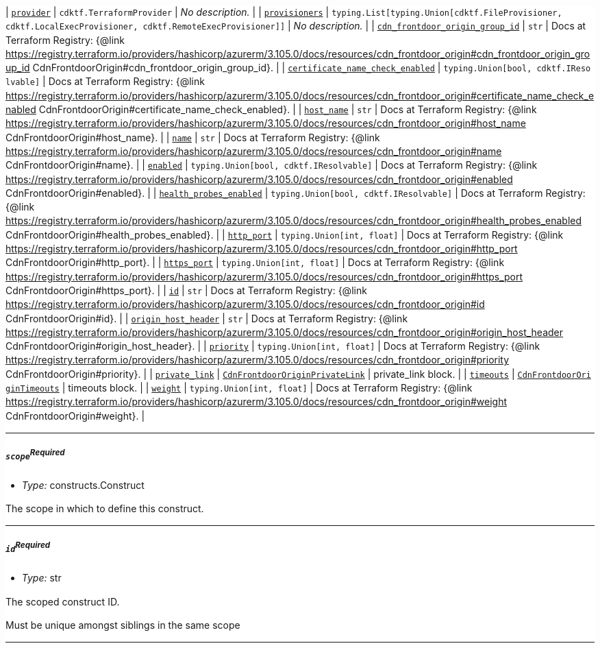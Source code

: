 | <code><a href="#@cdktf/provider-azurerm.cdnFrontdoorOrigin.CdnFrontdoorOrigin.Initializer.parameter.provider">provider</a></code> | <code>cdktf.TerraformProvider</code> | *No description.* |
| <code><a href="#@cdktf/provider-azurerm.cdnFrontdoorOrigin.CdnFrontdoorOrigin.Initializer.parameter.provisioners">provisioners</a></code> | <code>typing.List[typing.Union[cdktf.FileProvisioner, cdktf.LocalExecProvisioner, cdktf.RemoteExecProvisioner]]</code> | *No description.* |
| <code><a href="#@cdktf/provider-azurerm.cdnFrontdoorOrigin.CdnFrontdoorOrigin.Initializer.parameter.cdnFrontdoorOriginGroupId">cdn_frontdoor_origin_group_id</a></code> | <code>str</code> | Docs at Terraform Registry: {@link https://registry.terraform.io/providers/hashicorp/azurerm/3.105.0/docs/resources/cdn_frontdoor_origin#cdn_frontdoor_origin_group_id CdnFrontdoorOrigin#cdn_frontdoor_origin_group_id}. |
| <code><a href="#@cdktf/provider-azurerm.cdnFrontdoorOrigin.CdnFrontdoorOrigin.Initializer.parameter.certificateNameCheckEnabled">certificate_name_check_enabled</a></code> | <code>typing.Union[bool, cdktf.IResolvable]</code> | Docs at Terraform Registry: {@link https://registry.terraform.io/providers/hashicorp/azurerm/3.105.0/docs/resources/cdn_frontdoor_origin#certificate_name_check_enabled CdnFrontdoorOrigin#certificate_name_check_enabled}. |
| <code><a href="#@cdktf/provider-azurerm.cdnFrontdoorOrigin.CdnFrontdoorOrigin.Initializer.parameter.hostName">host_name</a></code> | <code>str</code> | Docs at Terraform Registry: {@link https://registry.terraform.io/providers/hashicorp/azurerm/3.105.0/docs/resources/cdn_frontdoor_origin#host_name CdnFrontdoorOrigin#host_name}. |
| <code><a href="#@cdktf/provider-azurerm.cdnFrontdoorOrigin.CdnFrontdoorOrigin.Initializer.parameter.name">name</a></code> | <code>str</code> | Docs at Terraform Registry: {@link https://registry.terraform.io/providers/hashicorp/azurerm/3.105.0/docs/resources/cdn_frontdoor_origin#name CdnFrontdoorOrigin#name}. |
| <code><a href="#@cdktf/provider-azurerm.cdnFrontdoorOrigin.CdnFrontdoorOrigin.Initializer.parameter.enabled">enabled</a></code> | <code>typing.Union[bool, cdktf.IResolvable]</code> | Docs at Terraform Registry: {@link https://registry.terraform.io/providers/hashicorp/azurerm/3.105.0/docs/resources/cdn_frontdoor_origin#enabled CdnFrontdoorOrigin#enabled}. |
| <code><a href="#@cdktf/provider-azurerm.cdnFrontdoorOrigin.CdnFrontdoorOrigin.Initializer.parameter.healthProbesEnabled">health_probes_enabled</a></code> | <code>typing.Union[bool, cdktf.IResolvable]</code> | Docs at Terraform Registry: {@link https://registry.terraform.io/providers/hashicorp/azurerm/3.105.0/docs/resources/cdn_frontdoor_origin#health_probes_enabled CdnFrontdoorOrigin#health_probes_enabled}. |
| <code><a href="#@cdktf/provider-azurerm.cdnFrontdoorOrigin.CdnFrontdoorOrigin.Initializer.parameter.httpPort">http_port</a></code> | <code>typing.Union[int, float]</code> | Docs at Terraform Registry: {@link https://registry.terraform.io/providers/hashicorp/azurerm/3.105.0/docs/resources/cdn_frontdoor_origin#http_port CdnFrontdoorOrigin#http_port}. |
| <code><a href="#@cdktf/provider-azurerm.cdnFrontdoorOrigin.CdnFrontdoorOrigin.Initializer.parameter.httpsPort">https_port</a></code> | <code>typing.Union[int, float]</code> | Docs at Terraform Registry: {@link https://registry.terraform.io/providers/hashicorp/azurerm/3.105.0/docs/resources/cdn_frontdoor_origin#https_port CdnFrontdoorOrigin#https_port}. |
| <code><a href="#@cdktf/provider-azurerm.cdnFrontdoorOrigin.CdnFrontdoorOrigin.Initializer.parameter.id">id</a></code> | <code>str</code> | Docs at Terraform Registry: {@link https://registry.terraform.io/providers/hashicorp/azurerm/3.105.0/docs/resources/cdn_frontdoor_origin#id CdnFrontdoorOrigin#id}. |
| <code><a href="#@cdktf/provider-azurerm.cdnFrontdoorOrigin.CdnFrontdoorOrigin.Initializer.parameter.originHostHeader">origin_host_header</a></code> | <code>str</code> | Docs at Terraform Registry: {@link https://registry.terraform.io/providers/hashicorp/azurerm/3.105.0/docs/resources/cdn_frontdoor_origin#origin_host_header CdnFrontdoorOrigin#origin_host_header}. |
| <code><a href="#@cdktf/provider-azurerm.cdnFrontdoorOrigin.CdnFrontdoorOrigin.Initializer.parameter.priority">priority</a></code> | <code>typing.Union[int, float]</code> | Docs at Terraform Registry: {@link https://registry.terraform.io/providers/hashicorp/azurerm/3.105.0/docs/resources/cdn_frontdoor_origin#priority CdnFrontdoorOrigin#priority}. |
| <code><a href="#@cdktf/provider-azurerm.cdnFrontdoorOrigin.CdnFrontdoorOrigin.Initializer.parameter.privateLink">private_link</a></code> | <code><a href="#@cdktf/provider-azurerm.cdnFrontdoorOrigin.CdnFrontdoorOriginPrivateLink">CdnFrontdoorOriginPrivateLink</a></code> | private_link block. |
| <code><a href="#@cdktf/provider-azurerm.cdnFrontdoorOrigin.CdnFrontdoorOrigin.Initializer.parameter.timeouts">timeouts</a></code> | <code><a href="#@cdktf/provider-azurerm.cdnFrontdoorOrigin.CdnFrontdoorOriginTimeouts">CdnFrontdoorOriginTimeouts</a></code> | timeouts block. |
| <code><a href="#@cdktf/provider-azurerm.cdnFrontdoorOrigin.CdnFrontdoorOrigin.Initializer.parameter.weight">weight</a></code> | <code>typing.Union[int, float]</code> | Docs at Terraform Registry: {@link https://registry.terraform.io/providers/hashicorp/azurerm/3.105.0/docs/resources/cdn_frontdoor_origin#weight CdnFrontdoorOrigin#weight}. |

---

##### `scope`<sup>Required</sup> <a name="scope" id="@cdktf/provider-azurerm.cdnFrontdoorOrigin.CdnFrontdoorOrigin.Initializer.parameter.scope"></a>

- *Type:* constructs.Construct

The scope in which to define this construct.

---

##### `id`<sup>Required</sup> <a name="id" id="@cdktf/provider-azurerm.cdnFrontdoorOrigin.CdnFrontdoorOrigin.Initializer.parameter.id"></a>

- *Type:* str

The scoped construct ID.

Must be unique amongst siblings in the same scope

---
